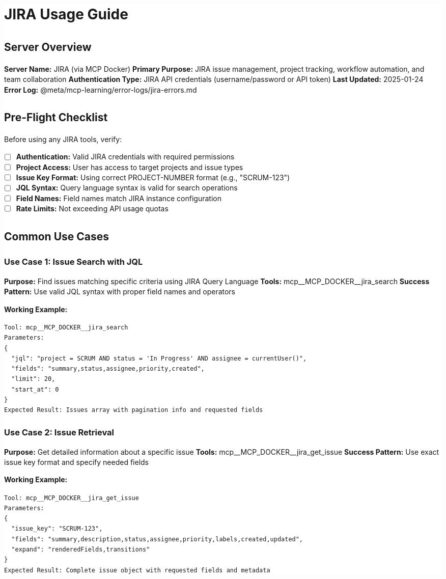 # JIRA Usage Guide

## Server Overview
**Server Name:** JIRA (via MCP Docker)
**Primary Purpose:** JIRA issue management, project tracking, workflow automation, and team collaboration
**Authentication Type:** JIRA API credentials (username/password or API token)
**Last Updated:** 2025-01-24
**Error Log:** @meta/mcp-learning/error-logs/jira-errors.md

## Pre-Flight Checklist

Before using any JIRA tools, verify:

- [ ] **Authentication:** Valid JIRA credentials with required permissions
- [ ] **Project Access:** User has access to target projects and issue types
- [ ] **Issue Key Format:** Using correct PROJECT-NUMBER format (e.g., "SCRUM-123")
- [ ] **JQL Syntax:** Query language syntax is valid for search operations
- [ ] **Field Names:** Field names match JIRA instance configuration
- [ ] **Rate Limits:** Not exceeding API usage quotas

## Common Use Cases

### Use Case 1: Issue Search with JQL
**Purpose:** Find issues matching specific criteria using JIRA Query Language
**Tools:** mcp__MCP_DOCKER__jira_search
**Success Pattern:** Use valid JQL syntax with proper field names and operators

**Working Example:**
```
Tool: mcp__MCP_DOCKER__jira_search
Parameters:
{
  "jql": "project = SCRUM AND status = 'In Progress' AND assignee = currentUser()",
  "fields": "summary,status,assignee,priority,created",
  "limit": 20,
  "start_at": 0
}
Expected Result: Issues array with pagination info and requested fields
```

### Use Case 2: Issue Retrieval
**Purpose:** Get detailed information about a specific issue
**Tools:** mcp__MCP_DOCKER__jira_get_issue
**Success Pattern:** Use exact issue key format and specify needed fields

**Working Example:**
```
Tool: mcp__MCP_DOCKER__jira_get_issue
Parameters:
{
  "issue_key": "SCRUM-123",
  "fields": "summary,description,status,assignee,priority,labels,created,updated",
  "expand": "renderedFields,transitions"
}
Expected Result: Complete issue object with requested fields and metadata
```
